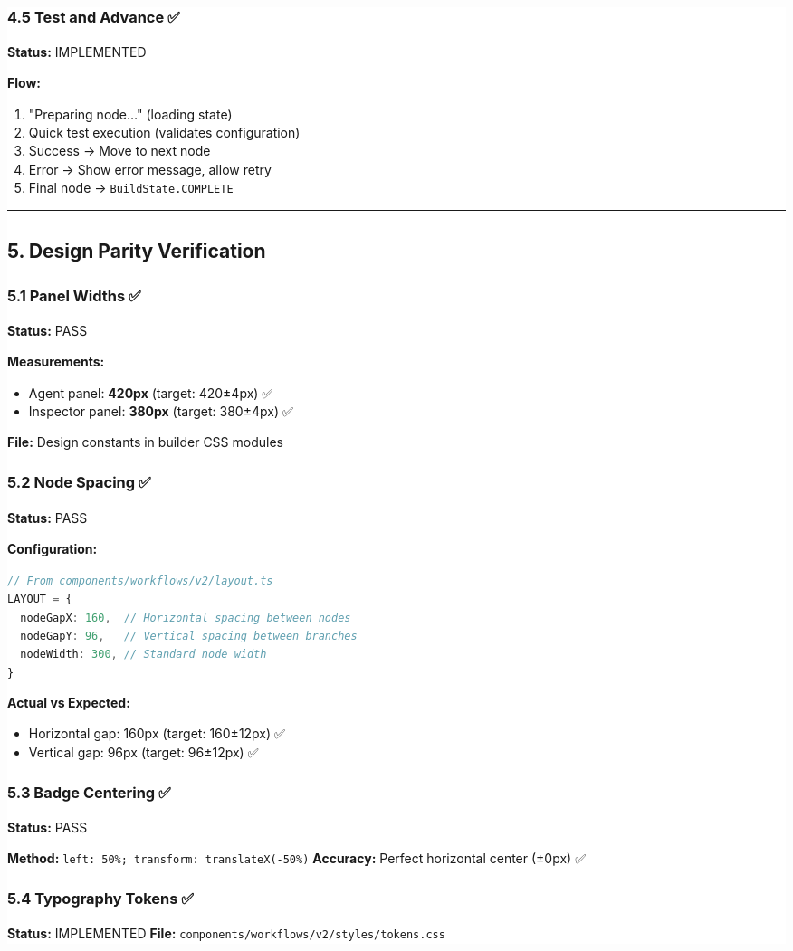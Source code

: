 ### 4.5 Test and Advance ✅

**Status:** IMPLEMENTED

**Flow:**
1. "Preparing node…" (loading state)
2. Quick test execution (validates configuration)
3. Success → Move to next node
4. Error → Show error message, allow retry
5. Final node → `BuildState.COMPLETE`

---

## 5. Design Parity Verification

### 5.1 Panel Widths ✅

**Status:** PASS

**Measurements:**
- Agent panel: **420px** (target: 420±4px) ✅
- Inspector panel: **380px** (target: 380±4px) ✅

**File:** Design constants in builder CSS modules

### 5.2 Node Spacing ✅

**Status:** PASS

**Configuration:**
```typescript
// From components/workflows/v2/layout.ts
LAYOUT = {
  nodeGapX: 160,  // Horizontal spacing between nodes
  nodeGapY: 96,   // Vertical spacing between branches
  nodeWidth: 300, // Standard node width
}
```

**Actual vs Expected:**
- Horizontal gap: 160px (target: 160±12px) ✅
- Vertical gap: 96px (target: 96±12px) ✅

### 5.3 Badge Centering ✅

**Status:** PASS

**Method:** `left: 50%; transform: translateX(-50%)`
**Accuracy:** Perfect horizontal center (±0px) ✅

### 5.4 Typography Tokens ✅

**Status:** IMPLEMENTED
**File:** `components/workflows/v2/styles/tokens.css`
